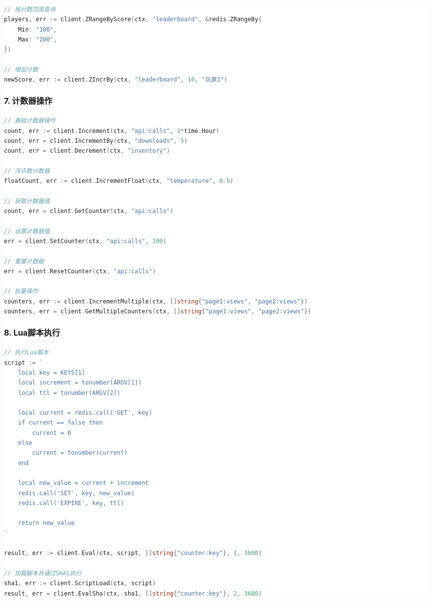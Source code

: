 ```go
// 按分数范围查询
players, err := client.ZRangeByScore(ctx, "leaderboard", &redis.ZRangeBy{
    Min: "100",
    Max: "200",
})

// 增加分数
newScore, err := client.ZIncrBy(ctx, "leaderboard", 10, "玩家1")
```

### 7. 计数器操作

```go
// 基础计数器操作
count, err := client.Increment(ctx, "api:calls", 1*time.Hour)
count, err = client.IncrementBy(ctx, "downloads", 5)
count, err = client.Decrement(ctx, "inventory")

// 浮点数计数器
floatCount, err := client.IncrementFloat(ctx, "temperature", 0.5)

// 获取计数器值
count, err = client.GetCounter(ctx, "api:calls")

// 设置计数器值
err = client.SetCounter(ctx, "api:calls", 100)

// 重置计数器
err = client.ResetCounter(ctx, "api:calls")

// 批量操作
counters, err := client.IncrementMultiple(ctx, []string{"page1:views", "page2:views"})
counters, err = client.GetMultipleCounters(ctx, []string{"page1:views", "page2:views"})
```

### 8. Lua脚本执行

```go
// 执行Lua脚本
script := `
    local key = KEYS[1]
    local increment = tonumber(ARGV[1])
    local ttl = tonumber(ARGV[2])
    
    local current = redis.call('GET', key)
    if current == false then
        current = 0
    else
        current = tonumber(current)
    end
    
    local new_value = current + increment
    redis.call('SET', key, new_value)
    redis.call('EXPIRE', key, ttl)
    
    return new_value
`

result, err := client.Eval(ctx, script, []string{"counter:key"}, 1, 3600)

// 加载脚本并通过SHA1执行
sha1, err := client.ScriptLoad(ctx, script)
result, err = client.EvalSha(ctx, sha1, []string{"counter:key"}, 2, 3600)
```

